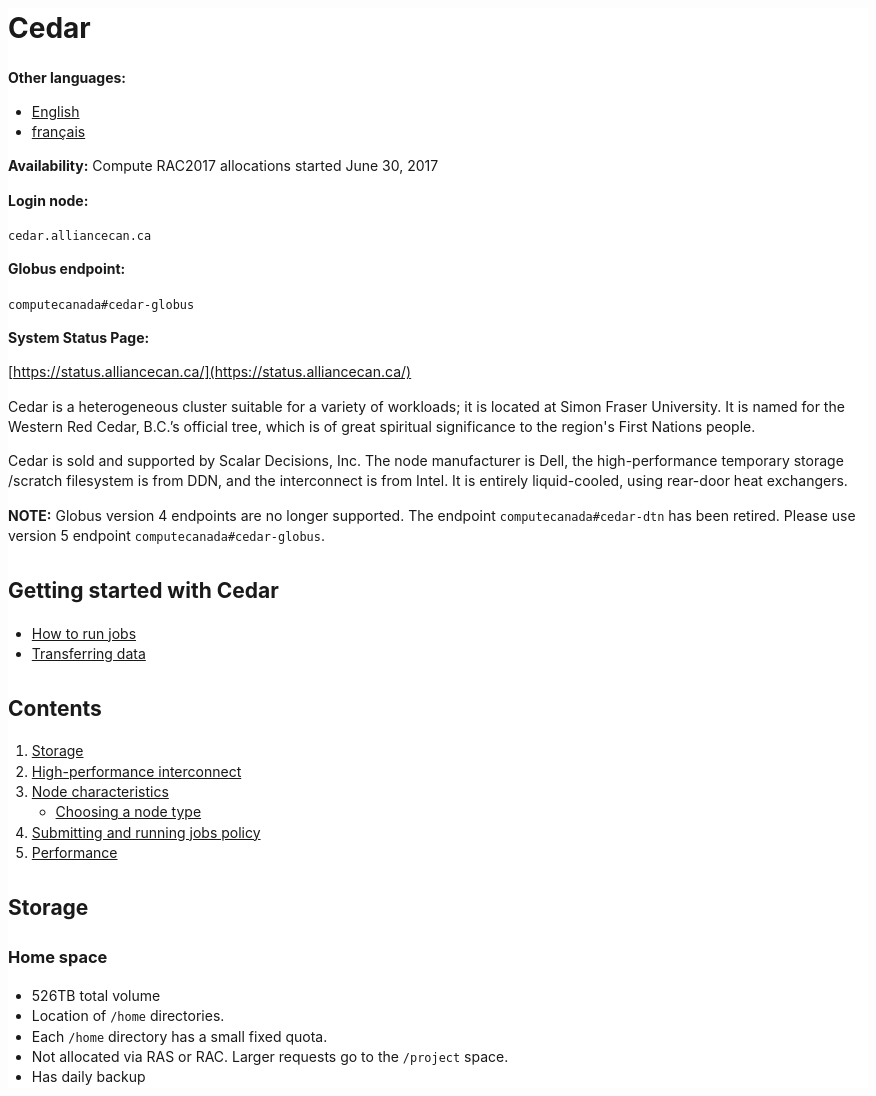 # Cedar

**Other languages:**

*   [English](https://docs.alliancecan.ca/mediawiki/index.php?title=Cedar&oldid=153230)
*   [français](https://docs.alliancecan.ca/mediawiki/index.php?title=Cedar&oldid=153230)


**Availability:** Compute RAC2017 allocations started June 30, 2017

**Login node:**

`cedar.alliancecan.ca`

**Globus endpoint:**

`computecanada#cedar-globus`

**System Status Page:**

[https://status.alliancecan.ca/](https://status.alliancecan.ca/)

Cedar is a heterogeneous cluster suitable for a variety of workloads; it is located at Simon Fraser University. It is named for the Western Red Cedar, B.C.’s official tree, which is of great spiritual significance to the region's First Nations people.

Cedar is sold and supported by Scalar Decisions, Inc. The node manufacturer is Dell, the high-performance temporary storage /scratch filesystem is from DDN, and the interconnect is from Intel. It is entirely liquid-cooled, using rear-door heat exchangers.

**NOTE:** Globus version 4 endpoints are no longer supported. The endpoint `computecanada#cedar-dtn` has been retired. Please use version 5 endpoint `computecanada#cedar-globus`.


## Getting started with Cedar

*   [How to run jobs](#how-to-run-jobs)
*   [Transferring data](#transferring-data)


## Contents

1.  [Storage](#storage)
2.  [High-performance interconnect](#high-performance-interconnect)
3.  [Node characteristics](#node-characteristics)
    *   [Choosing a node type](#choosing-a-node-type)
4.  [Submitting and running jobs policy](#submitting-and-running-jobs-policy)
5.  [Performance](#performance)


## Storage

### Home space

*   526TB total volume
*   Location of `/home` directories.
*   Each `/home` directory has a small fixed quota.
*   Not allocated via RAS or RAC. Larger requests go to the `/project` space.
*   Has daily backup
